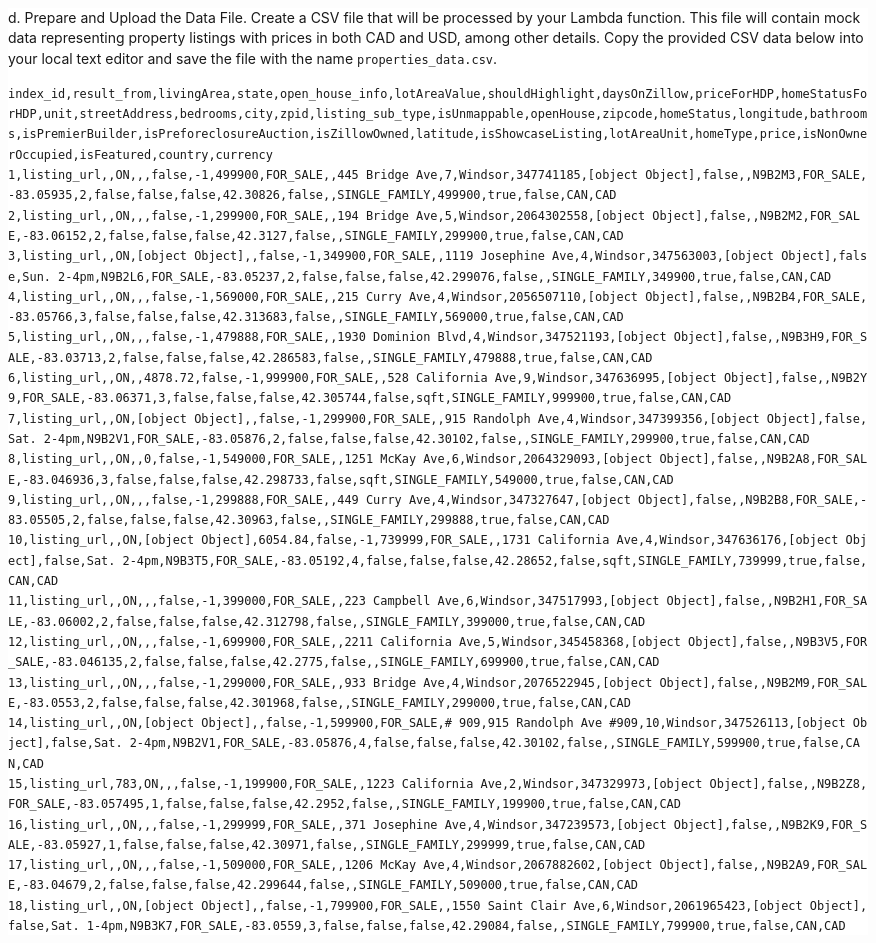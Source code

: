 d. Prepare and Upload the Data File. Create a CSV file that will be processed by your Lambda function. This file will contain mock data representing property listings with prices in both CAD and USD, 
among other details. Copy the provided CSV data below into your local text editor and save the file with the name `properties_data.csv`.

```csv
index_id,result_from,livingArea,state,open_house_info,lotAreaValue,shouldHighlight,daysOnZillow,priceForHDP,homeStatusForHDP,unit,streetAddress,bedrooms,city,zpid,listing_sub_type,isUnmappable,openHouse,zipcode,homeStatus,longitude,bathrooms,isPremierBuilder,isPreforeclosureAuction,isZillowOwned,latitude,isShowcaseListing,lotAreaUnit,homeType,price,isNonOwnerOccupied,isFeatured,country,currency
1,listing_url,,ON,,,false,-1,499900,FOR_SALE,,445 Bridge Ave,7,Windsor,347741185,[object Object],false,,N9B2M3,FOR_SALE,-83.05935,2,false,false,false,42.30826,false,,SINGLE_FAMILY,499900,true,false,CAN,CAD
2,listing_url,,ON,,,false,-1,299900,FOR_SALE,,194 Bridge Ave,5,Windsor,2064302558,[object Object],false,,N9B2M2,FOR_SALE,-83.06152,2,false,false,false,42.3127,false,,SINGLE_FAMILY,299900,true,false,CAN,CAD
3,listing_url,,ON,[object Object],,false,-1,349900,FOR_SALE,,1119 Josephine Ave,4,Windsor,347563003,[object Object],false,Sun. 2-4pm,N9B2L6,FOR_SALE,-83.05237,2,false,false,false,42.299076,false,,SINGLE_FAMILY,349900,true,false,CAN,CAD
4,listing_url,,ON,,,false,-1,569000,FOR_SALE,,215 Curry Ave,4,Windsor,2056507110,[object Object],false,,N9B2B4,FOR_SALE,-83.05766,3,false,false,false,42.313683,false,,SINGLE_FAMILY,569000,true,false,CAN,CAD
5,listing_url,,ON,,,false,-1,479888,FOR_SALE,,1930 Dominion Blvd,4,Windsor,347521193,[object Object],false,,N9B3H9,FOR_SALE,-83.03713,2,false,false,false,42.286583,false,,SINGLE_FAMILY,479888,true,false,CAN,CAD
6,listing_url,,ON,,4878.72,false,-1,999900,FOR_SALE,,528 California Ave,9,Windsor,347636995,[object Object],false,,N9B2Y9,FOR_SALE,-83.06371,3,false,false,false,42.305744,false,sqft,SINGLE_FAMILY,999900,true,false,CAN,CAD
7,listing_url,,ON,[object Object],,false,-1,299900,FOR_SALE,,915 Randolph Ave,4,Windsor,347399356,[object Object],false,Sat. 2-4pm,N9B2V1,FOR_SALE,-83.05876,2,false,false,false,42.30102,false,,SINGLE_FAMILY,299900,true,false,CAN,CAD
8,listing_url,,ON,,0,false,-1,549000,FOR_SALE,,1251 McKay Ave,6,Windsor,2064329093,[object Object],false,,N9B2A8,FOR_SALE,-83.046936,3,false,false,false,42.298733,false,sqft,SINGLE_FAMILY,549000,true,false,CAN,CAD
9,listing_url,,ON,,,false,-1,299888,FOR_SALE,,449 Curry Ave,4,Windsor,347327647,[object Object],false,,N9B2B8,FOR_SALE,-83.05505,2,false,false,false,42.30963,false,,SINGLE_FAMILY,299888,true,false,CAN,CAD
10,listing_url,,ON,[object Object],6054.84,false,-1,739999,FOR_SALE,,1731 California Ave,4,Windsor,347636176,[object Object],false,Sat. 2-4pm,N9B3T5,FOR_SALE,-83.05192,4,false,false,false,42.28652,false,sqft,SINGLE_FAMILY,739999,true,false,CAN,CAD
11,listing_url,,ON,,,false,-1,399000,FOR_SALE,,223 Campbell Ave,6,Windsor,347517993,[object Object],false,,N9B2H1,FOR_SALE,-83.06002,2,false,false,false,42.312798,false,,SINGLE_FAMILY,399000,true,false,CAN,CAD
12,listing_url,,ON,,,false,-1,699900,FOR_SALE,,2211 California Ave,5,Windsor,345458368,[object Object],false,,N9B3V5,FOR_SALE,-83.046135,2,false,false,false,42.2775,false,,SINGLE_FAMILY,699900,true,false,CAN,CAD
13,listing_url,,ON,,,false,-1,299000,FOR_SALE,,933 Bridge Ave,4,Windsor,2076522945,[object Object],false,,N9B2M9,FOR_SALE,-83.0553,2,false,false,false,42.301968,false,,SINGLE_FAMILY,299000,true,false,CAN,CAD
14,listing_url,,ON,[object Object],,false,-1,599900,FOR_SALE,# 909,915 Randolph Ave #909,10,Windsor,347526113,[object Object],false,Sat. 2-4pm,N9B2V1,FOR_SALE,-83.05876,4,false,false,false,42.30102,false,,SINGLE_FAMILY,599900,true,false,CAN,CAD
15,listing_url,783,ON,,,false,-1,199900,FOR_SALE,,1223 California Ave,2,Windsor,347329973,[object Object],false,,N9B2Z8,FOR_SALE,-83.057495,1,false,false,false,42.2952,false,,SINGLE_FAMILY,199900,true,false,CAN,CAD
16,listing_url,,ON,,,false,-1,299999,FOR_SALE,,371 Josephine Ave,4,Windsor,347239573,[object Object],false,,N9B2K9,FOR_SALE,-83.05927,1,false,false,false,42.30971,false,,SINGLE_FAMILY,299999,true,false,CAN,CAD
17,listing_url,,ON,,,false,-1,509000,FOR_SALE,,1206 McKay Ave,4,Windsor,2067882602,[object Object],false,,N9B2A9,FOR_SALE,-83.04679,2,false,false,false,42.299644,false,,SINGLE_FAMILY,509000,true,false,CAN,CAD
18,listing_url,,ON,[object Object],,false,-1,799900,FOR_SALE,,1550 Saint Clair Ave,6,Windsor,2061965423,[object Object],false,Sat. 1-4pm,N9B3K7,FOR_SALE,-83.0559,3,false,false,false,42.29084,false,,SINGLE_FAMILY,799900,true,false,CAN,CAD
```